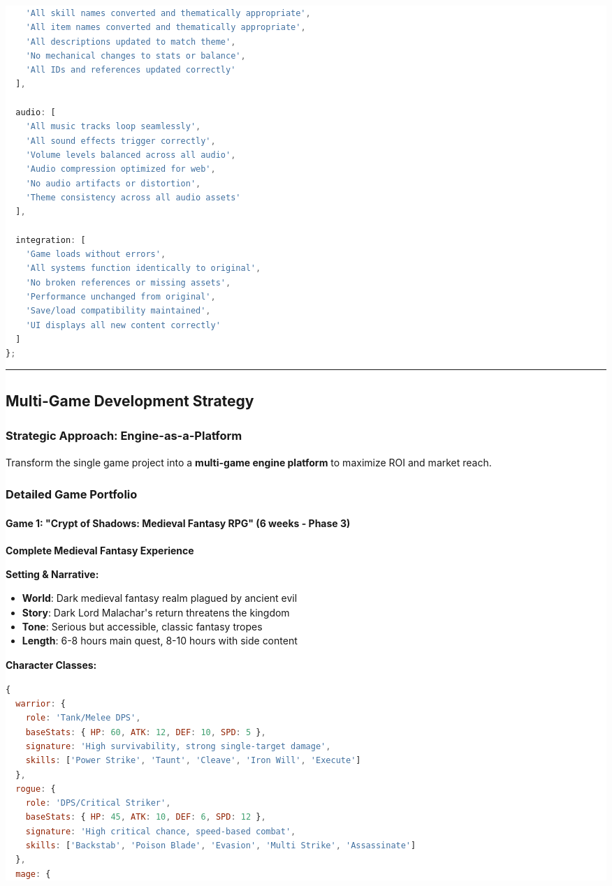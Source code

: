 ```javascript
    'All skill names converted and thematically appropriate', 
    'All item names converted and thematically appropriate',
    'All descriptions updated to match theme',
    'No mechanical changes to stats or balance',
    'All IDs and references updated correctly'
  ],
  
  audio: [
    'All music tracks loop seamlessly',
    'All sound effects trigger correctly',
    'Volume levels balanced across all audio',
    'Audio compression optimized for web',
    'No audio artifacts or distortion',
    'Theme consistency across all audio assets'
  ],
  
  integration: [
    'Game loads without errors',
    'All systems function identically to original',
    'No broken references or missing assets',
    'Performance unchanged from original',
    'Save/load compatibility maintained',
    'UI displays all new content correctly'
  ]
};
```

---

## Multi-Game Development Strategy

### Strategic Approach: Engine-as-a-Platform

Transform the single game project into a **multi-game engine platform** to maximize ROI and market reach.

### Detailed Game Portfolio

#### Game 1: **"Crypt of Shadows: Medieval Fantasy RPG"** (6 weeks - Phase 3)
**Complete Medieval Fantasy Experience**

**Setting & Narrative:**
- **World**: Dark medieval fantasy realm plagued by ancient evil
- **Story**: Dark Lord Malachar's return threatens the kingdom
- **Tone**: Serious but accessible, classic fantasy tropes
- **Length**: 6-8 hours main quest, 8-10 hours with side content

**Character Classes:**
```javascript
{
  warrior: {
    role: 'Tank/Melee DPS',
    baseStats: { HP: 60, ATK: 12, DEF: 10, SPD: 5 },
    signature: 'High survivability, strong single-target damage',
    skills: ['Power Strike', 'Taunt', 'Cleave', 'Iron Will', 'Execute']
  },
  rogue: {
    role: 'DPS/Critical Striker',
    baseStats: { HP: 45, ATK: 10, DEF: 6, SPD: 12 },
    signature: 'High critical chance, speed-based combat',
    skills: ['Backstab', 'Poison Blade', 'Evasion', 'Multi Strike', 'Assassinate']
  },
  mage: {
```